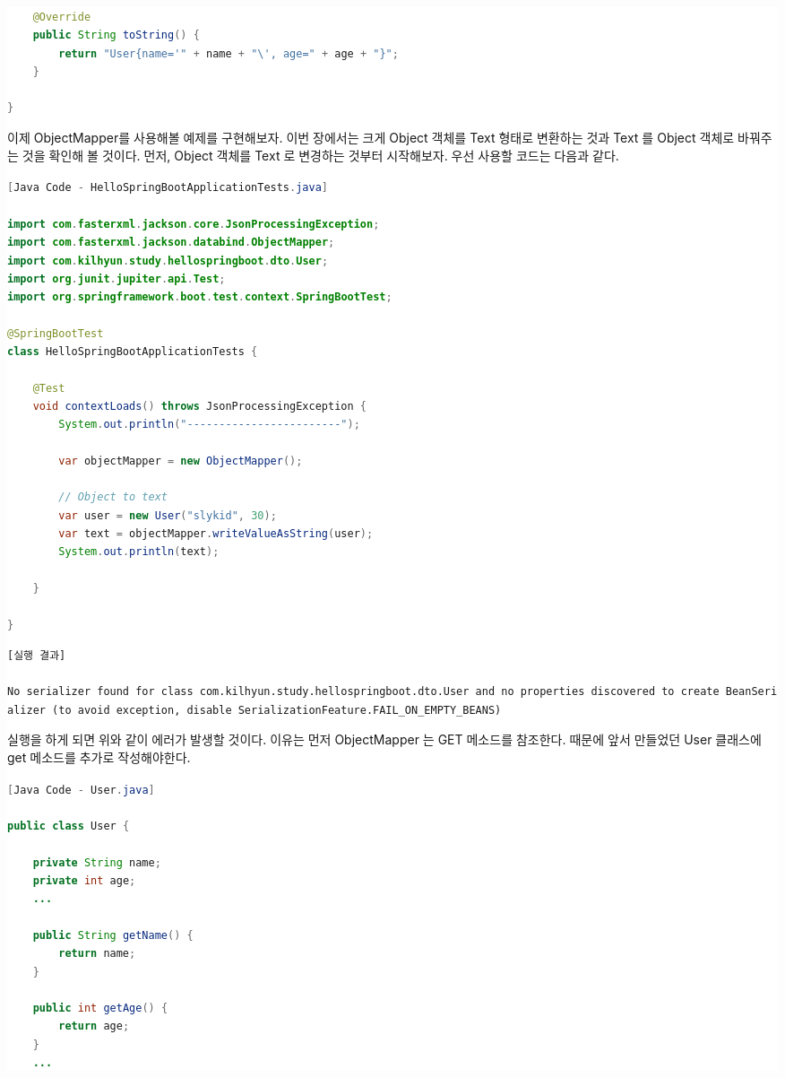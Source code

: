 ```java
    @Override
    public String toString() {
        return "User{name='" + name + "\', age=" + age + "}";
    }

}
```

이제 ObjectMapper를 사용해볼 예제를 구현해보자. 이번 장에서는 크게 Object 객체를 Text 형태로 변환하는 것과 Text 를 Object 객체로 바꿔주는 것을 확인해 볼 것이다. 먼저, Object 객체를 Text 로 변경하는 것부터 시작해보자. 우선 사용할 코드는 다음과 같다.<br>

```java
[Java Code - HelloSpringBootApplicationTests.java]

import com.fasterxml.jackson.core.JsonProcessingException;
import com.fasterxml.jackson.databind.ObjectMapper;
import com.kilhyun.study.hellospringboot.dto.User;
import org.junit.jupiter.api.Test;
import org.springframework.boot.test.context.SpringBootTest;

@SpringBootTest
class HelloSpringBootApplicationTests {

    @Test
    void contextLoads() throws JsonProcessingException {
        System.out.println("------------------------");

        var objectMapper = new ObjectMapper();

        // Object to text
        var user = new User("slykid", 30);
        var text = objectMapper.writeValueAsString(user);
        System.out.println(text);

    }

}
```

```text
[실행 결과]

No serializer found for class com.kilhyun.study.hellospringboot.dto.User and no properties discovered to create BeanSerializer (to avoid exception, disable SerializationFeature.FAIL_ON_EMPTY_BEANS)
```

실행을 하게 되면 위와 같이 에러가 발생할 것이다. 이유는 먼저 ObjectMapper 는 GET 메소드를 참조한다. 때문에 앞서 만들었던 User 클래스에 get 메소드를 추가로 작성해야한다.<br>

```java
[Java Code - User.java]

public class User {

    private String name;
    private int age;
    ...

    public String getName() {
        return name;
    }

    public int getAge() {
        return age;
    }
    ...
```